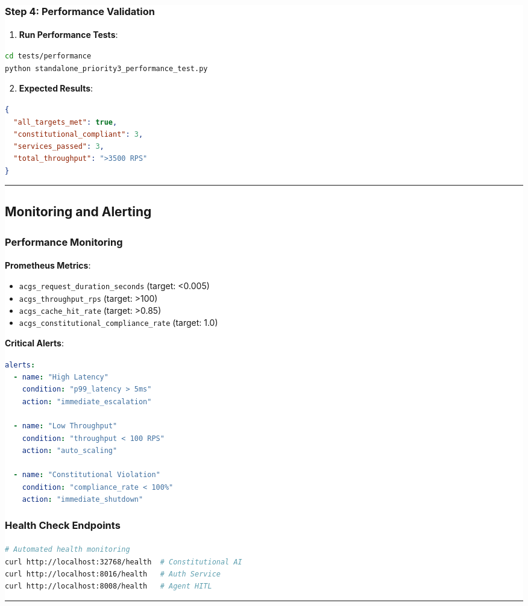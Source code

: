 ### Step 4: Performance Validation

1. **Run Performance Tests**:
```bash
cd tests/performance
python standalone_priority3_performance_test.py
```

2. **Expected Results**:
```json
{
  "all_targets_met": true,
  "constitutional_compliant": 3,
  "services_passed": 3,
  "total_throughput": ">3500 RPS"
}
```

---

## Monitoring and Alerting

### Performance Monitoring

**Prometheus Metrics**:
- `acgs_request_duration_seconds` (target: <0.005)
- `acgs_throughput_rps` (target: >100)
- `acgs_cache_hit_rate` (target: >0.85)
- `acgs_constitutional_compliance_rate` (target: 1.0)

**Critical Alerts**:
```yaml
alerts:
  - name: "High Latency"
    condition: "p99_latency > 5ms"
    action: "immediate_escalation"
  
  - name: "Low Throughput"
    condition: "throughput < 100 RPS"
    action: "auto_scaling"
  
  - name: "Constitutional Violation"
    condition: "compliance_rate < 100%"
    action: "immediate_shutdown"
```

### Health Check Endpoints

```bash
# Automated health monitoring
curl http://localhost:32768/health  # Constitutional AI
curl http://localhost:8016/health   # Auth Service  
curl http://localhost:8008/health   # Agent HITL
```

---